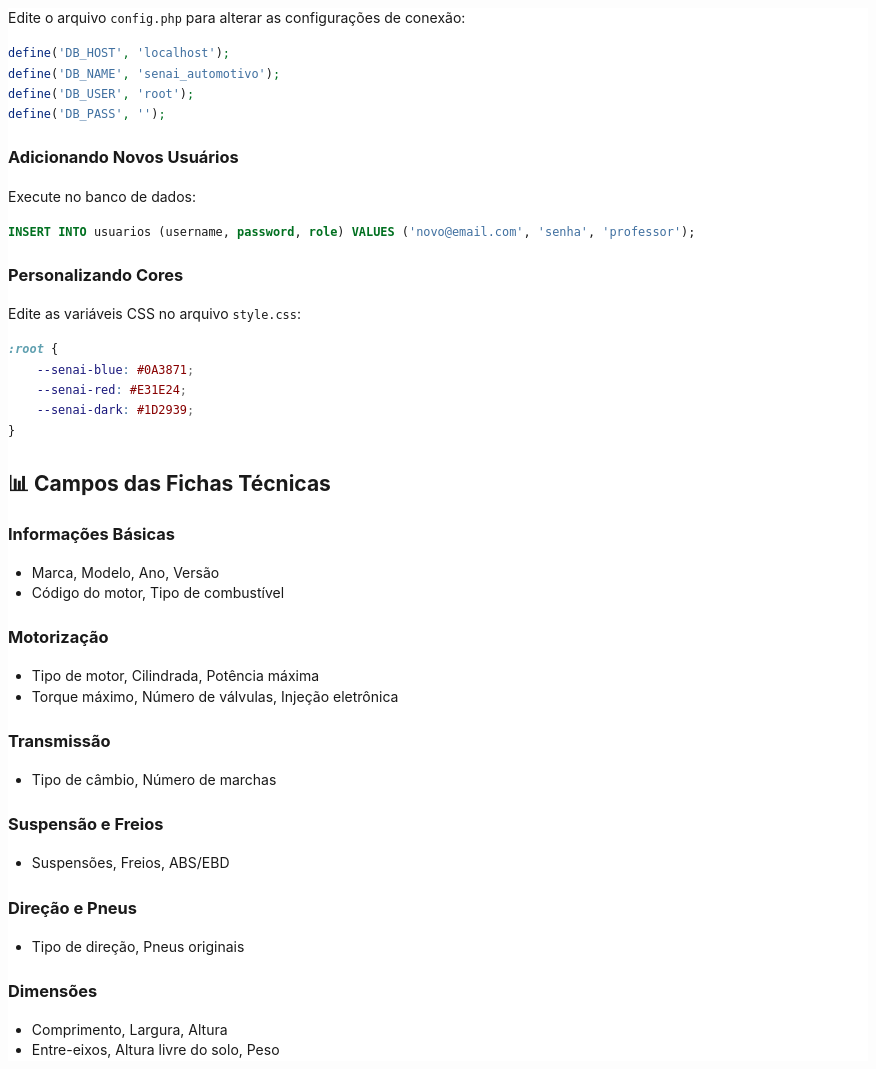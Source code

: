 Edite o arquivo `config.php` para alterar as configurações de conexão:

```php
define('DB_HOST', 'localhost');
define('DB_NAME', 'senai_automotivo');
define('DB_USER', 'root');
define('DB_PASS', '');
```

### Adicionando Novos Usuários

Execute no banco de dados:

```sql
INSERT INTO usuarios (username, password, role) VALUES ('novo@email.com', 'senha', 'professor');
```

### Personalizando Cores

Edite as variáveis CSS no arquivo `style.css`:

```css
:root {
    --senai-blue: #0A3871;
    --senai-red: #E31E24;
    --senai-dark: #1D2939;
}
```

## 📊 Campos das Fichas Técnicas

### Informações Básicas
- Marca, Modelo, Ano, Versão
- Código do motor, Tipo de combustível

### Motorização
- Tipo de motor, Cilindrada, Potência máxima
- Torque máximo, Número de válvulas, Injeção eletrônica

### Transmissão
- Tipo de câmbio, Número de marchas

### Suspensão e Freios
- Suspensões, Freios, ABS/EBD

### Direção e Pneus
- Tipo de direção, Pneus originais

### Dimensões
- Comprimento, Largura, Altura
- Entre-eixos, Altura livre do solo, Peso
